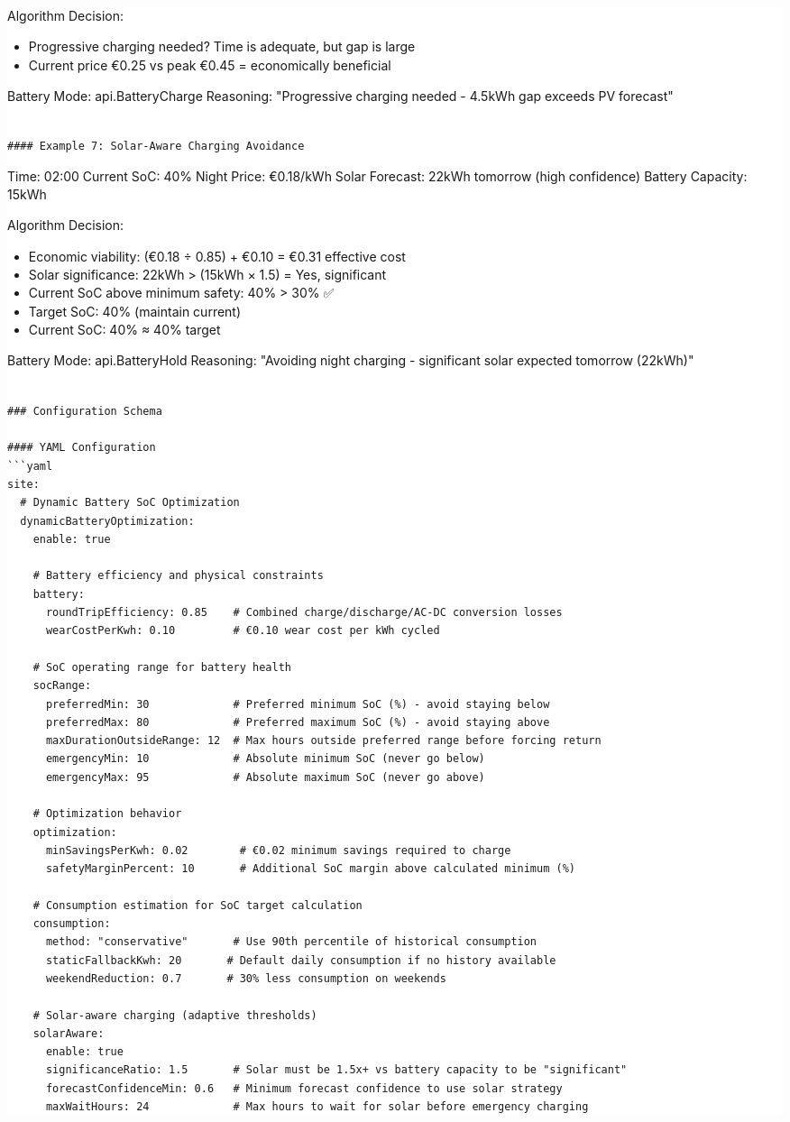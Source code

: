 Algorithm Decision:
- Progressive charging needed? Time is adequate, but gap is large
- Current price €0.25 vs peak €0.45 = economically beneficial

Battery Mode: api.BatteryCharge
Reasoning: "Progressive charging needed - 4.5kWh gap exceeds PV forecast"
```

#### Example 7: Solar-Aware Charging Avoidance
```
Time: 02:00
Current SoC: 40%
Night Price: €0.18/kWh
Solar Forecast: 22kWh tomorrow (high confidence)
Battery Capacity: 15kWh

Algorithm Decision:
- Economic viability: (€0.18 ÷ 0.85) + €0.10 = €0.31 effective cost
- Solar significance: 22kWh > (15kWh × 1.5) = Yes, significant
- Current SoC above minimum safety: 40% > 30% ✅
- Target SoC: 40% (maintain current)
- Current SoC: 40% ≈ 40% target

Battery Mode: api.BatteryHold
Reasoning: "Avoiding night charging - significant solar expected tomorrow (22kWh)"
```

### Configuration Schema

#### YAML Configuration
```yaml
site:
  # Dynamic Battery SoC Optimization
  dynamicBatteryOptimization:
    enable: true

    # Battery efficiency and physical constraints
    battery:
      roundTripEfficiency: 0.85    # Combined charge/discharge/AC-DC conversion losses
      wearCostPerKwh: 0.10         # €0.10 wear cost per kWh cycled

    # SoC operating range for battery health
    socRange:
      preferredMin: 30             # Preferred minimum SoC (%) - avoid staying below
      preferredMax: 80             # Preferred maximum SoC (%) - avoid staying above
      maxDurationOutsideRange: 12  # Max hours outside preferred range before forcing return
      emergencyMin: 10             # Absolute minimum SoC (never go below)
      emergencyMax: 95             # Absolute maximum SoC (never go above)

    # Optimization behavior
    optimization:
      minSavingsPerKwh: 0.02        # €0.02 minimum savings required to charge
      safetyMarginPercent: 10       # Additional SoC margin above calculated minimum (%)

    # Consumption estimation for SoC target calculation
    consumption:
      method: "conservative"       # Use 90th percentile of historical consumption
      staticFallbackKwh: 20       # Default daily consumption if no history available
      weekendReduction: 0.7       # 30% less consumption on weekends

    # Solar-aware charging (adaptive thresholds)
    solarAware:
      enable: true
      significanceRatio: 1.5       # Solar must be 1.5x+ vs battery capacity to be "significant"
      forecastConfidenceMin: 0.6   # Minimum forecast confidence to use solar strategy
      maxWaitHours: 24             # Max hours to wait for solar before emergency charging
```